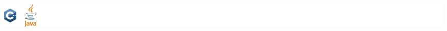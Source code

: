 <img src="https://github.com/AnasImloul/Leetcode-Solutions/blob/main/icons/c%2B%2B.svg" width="24px" align="center"/></a>&nbsp;&nbsp;&nbsp;&nbsp;<a href="./Container%20With%20Most%20Water/Container%20With%20Most%20Water.java"><img src="https://github.com/AnasImloul/Leetcode-Solutions/blob/main/icons/java.svg" width="24px" align="center"/>